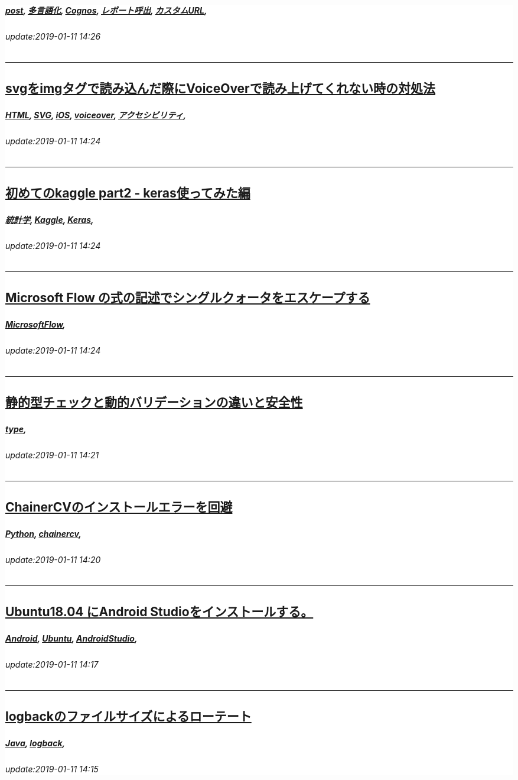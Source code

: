 ##### [post](https://qiita.com/tags/post), [多言語化](https://qiita.com/tags/多言語化), [Cognos](https://qiita.com/tags/Cognos), [レポート呼出](https://qiita.com/tags/レポート呼出), [カスタムURL](https://qiita.com/tags/カスタムURL), 
###### update:2019-01-11 14:26
---
## [svgをimgタグで読み込んだ際にVoiceOverで読み上げてくれない時の対処法](https://qiita.com/ka_wa_ha_gi/items/86894081b1a88294001d)
##### [HTML](https://qiita.com/tags/HTML), [SVG](https://qiita.com/tags/SVG), [iOS](https://qiita.com/tags/iOS), [voiceover](https://qiita.com/tags/voiceover), [アクセシビリティ](https://qiita.com/tags/アクセシビリティ), 
###### update:2019-01-11 14:24
---
## [初めてのkaggle part2 - keras使ってみた編](https://qiita.com/binary2/items/e872423c28171f641f9e)
##### [統計学](https://qiita.com/tags/統計学), [Kaggle](https://qiita.com/tags/Kaggle), [Keras](https://qiita.com/tags/Keras), 
###### update:2019-01-11 14:24
---
## [Microsoft Flow の式の記述でシングルクォータをエスケープする](https://qiita.com/r-wakatsuki/items/69baafaeaed675b39ad9)
##### [MicrosoftFlow](https://qiita.com/tags/MicrosoftFlow), 
###### update:2019-01-11 14:24
---
## [静的型チェックと動的バリデーションの違いと安全性](https://qiita.com/i_yudai/items/53f012a63313f683d1ef)
##### [type](https://qiita.com/tags/type), 
###### update:2019-01-11 14:21
---
## [ChainerCVのインストールエラーを回避](https://qiita.com/conta_/items/9e56dcfd799903b92c58)
##### [Python](https://qiita.com/tags/Python), [chainercv](https://qiita.com/tags/chainercv), 
###### update:2019-01-11 14:20
---
## [Ubuntu18.04 にAndroid Studioをインストールする。](https://qiita.com/hirony/items/eb44c0d3611755bbea9d)
##### [Android](https://qiita.com/tags/Android), [Ubuntu](https://qiita.com/tags/Ubuntu), [AndroidStudio](https://qiita.com/tags/AndroidStudio), 
###### update:2019-01-11 14:17
---
## [logbackのファイルサイズによるローテート](https://qiita.com/fujieee/items/271c4c04b1e08d01b5be)
##### [Java](https://qiita.com/tags/Java), [logback](https://qiita.com/tags/logback), 
###### update:2019-01-11 14:15